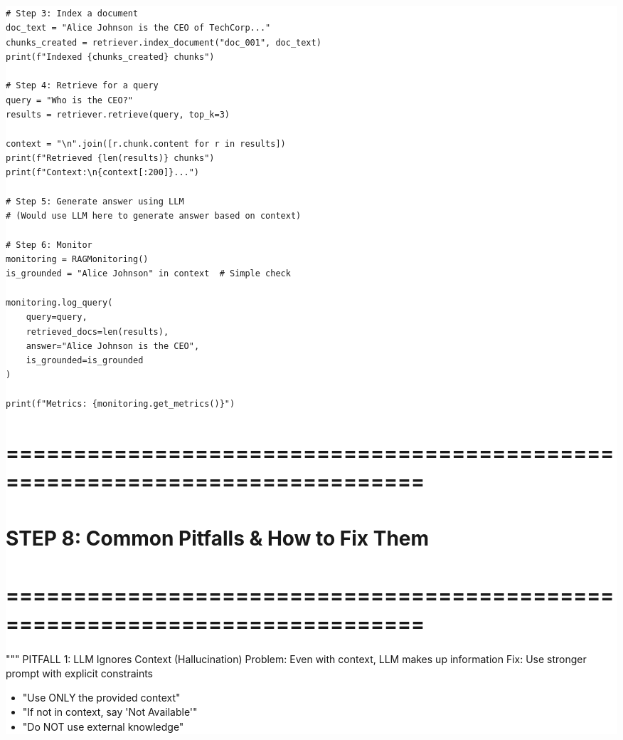     # Step 3: Index a document
    doc_text = "Alice Johnson is the CEO of TechCorp..."
    chunks_created = retriever.index_document("doc_001", doc_text)
    print(f"Indexed {chunks_created} chunks")
    
    # Step 4: Retrieve for a query
    query = "Who is the CEO?"
    results = retriever.retrieve(query, top_k=3)
    
    context = "\n".join([r.chunk.content for r in results])
    print(f"Retrieved {len(results)} chunks")
    print(f"Context:\n{context[:200]}...")
    
    # Step 5: Generate answer using LLM
    # (Would use LLM here to generate answer based on context)
    
    # Step 6: Monitor
    monitoring = RAGMonitoring()
    is_grounded = "Alice Johnson" in context  # Simple check
    
    monitoring.log_query(
        query=query,
        retrieved_docs=len(results),
        answer="Alice Johnson is the CEO",
        is_grounded=is_grounded
    )
    
    print(f"Metrics: {monitoring.get_metrics()}")


# ============================================================================
# STEP 8: Common Pitfalls & How to Fix Them
# ============================================================================

"""
PITFALL 1: LLM Ignores Context (Hallucination)
Problem: Even with context, LLM makes up information
Fix: Use stronger prompt with explicit constraints
- "Use ONLY the provided context"
- "If not in context, say 'Not Available'"
- "Do NOT use external knowledge"
